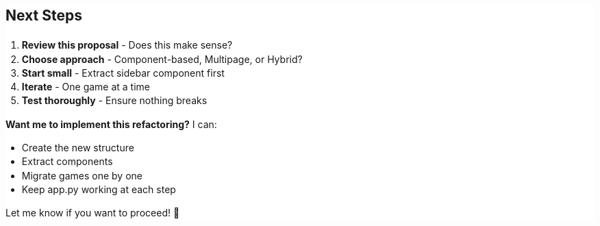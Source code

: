 ## Next Steps

1. **Review this proposal** - Does this make sense?
2. **Choose approach** - Component-based, Multipage, or Hybrid?
3. **Start small** - Extract sidebar component first
4. **Iterate** - One game at a time
5. **Test thoroughly** - Ensure nothing breaks

**Want me to implement this refactoring?** I can:
- Create the new structure
- Extract components
- Migrate games one by one
- Keep app.py working at each step

Let me know if you want to proceed! 🚀
